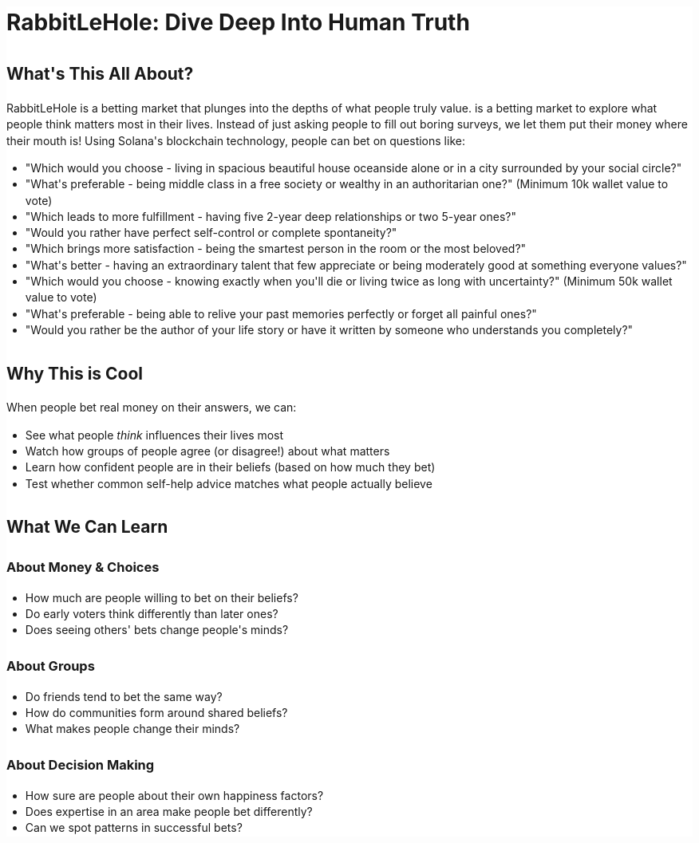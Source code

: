 # RabbitLeHole: Dive Deep Into Human Truth

## What's This All About?

RabbitLeHole is a betting market that plunges into the depths of what people truly value. is a betting market to explore what people think matters most in their lives. Instead of just asking people to fill out boring surveys, we let them put their money where their mouth is! Using Solana's blockchain technology, people can bet on questions like:

- "Which would you choose - living in spacious beautiful house oceanside alone or in a city surrounded by your social circle?"
- "What's preferable - being middle class in a free society or wealthy in an authoritarian one?" (Minimum 10k wallet value to vote)
- "Which leads to more fulfillment - having five 2-year deep relationships or two 5-year ones?"
- "Would you rather have perfect self-control or complete spontaneity?"
- "Which brings more satisfaction - being the smartest person in the room or the most beloved?"
- "What's better - having an extraordinary talent that few appreciate or being moderately good at something everyone values?"
- "Which would you choose - knowing exactly when you'll die or living twice as long with uncertainty?" (Minimum 50k wallet value to vote)
- "What's preferable - being able to relive your past memories perfectly or forget all painful ones?"
- "Would you rather be the author of your life story or have it written by someone who understands you completely?"

## Why This is Cool

When people bet real money on their answers, we can:
- See what people *think* influences their lives most
- Watch how groups of people agree (or disagree!) about what matters
- Learn how confident people are in their beliefs (based on how much they bet)
- Test whether common self-help advice matches what people actually believe

## What We Can Learn

### About Money & Choices
- How much are people willing to bet on their beliefs?
- Do early voters think differently than later ones?
- Does seeing others' bets change people's minds?

### About Groups
- Do friends tend to bet the same way?
- How do communities form around shared beliefs?
- What makes people change their minds?

### About Decision Making
- How sure are people about their own happiness factors?
- Does expertise in an area make people bet differently?
- Can we spot patterns in successful bets?
